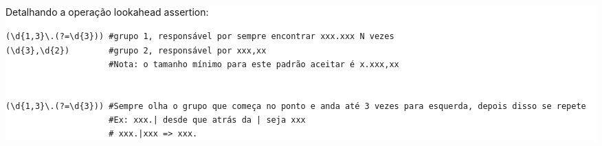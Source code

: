Detalhando a operação lookahead assertion:

```
(\d{1,3}\.(?=\d{3})) #grupo 1, responsável por sempre encontrar xxx.xxx N vezes
(\d{3},\d{2})        #grupo 2, responsável por xxx,xx
                     #Nota: o tamanho mínimo para este padrão aceitar é x.xxx,xx


(\d{1,3}\.(?=\d{3})) #Sempre olha o grupo que começa no ponto e anda até 3 vezes para esquerda, depois disso se repete
                     #Ex: xxx.| desde que atrás da | seja xxx
                     # xxx.|xxx => xxx.

```